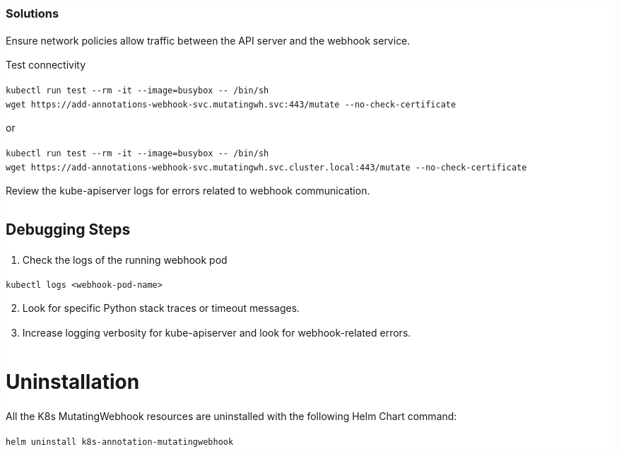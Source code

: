 ### Solutions

Ensure network policies allow traffic between the API server and the webhook service.

Test connectivity

```
kubectl run test --rm -it --image=busybox -- /bin/sh
wget https://add-annotations-webhook-svc.mutatingwh.svc:443/mutate --no-check-certificate
```

or

```
kubectl run test --rm -it --image=busybox -- /bin/sh
wget https://add-annotations-webhook-svc.mutatingwh.svc.cluster.local:443/mutate --no-check-certificate
```

Review the kube-apiserver logs for errors related to webhook communication.

## Debugging Steps

1. Check the logs of the running webhook pod

```
kubectl logs <webhook-pod-name>
```

2. Look for specific Python stack traces or timeout messages.

3. Increase logging verbosity for kube-apiserver and look for webhook-related errors.

# Uninstallation

All the K8s MutatingWebhook resources are uninstalled with the following Helm Chart command:

```
helm uninstall k8s-annotation-mutatingwebhook
```